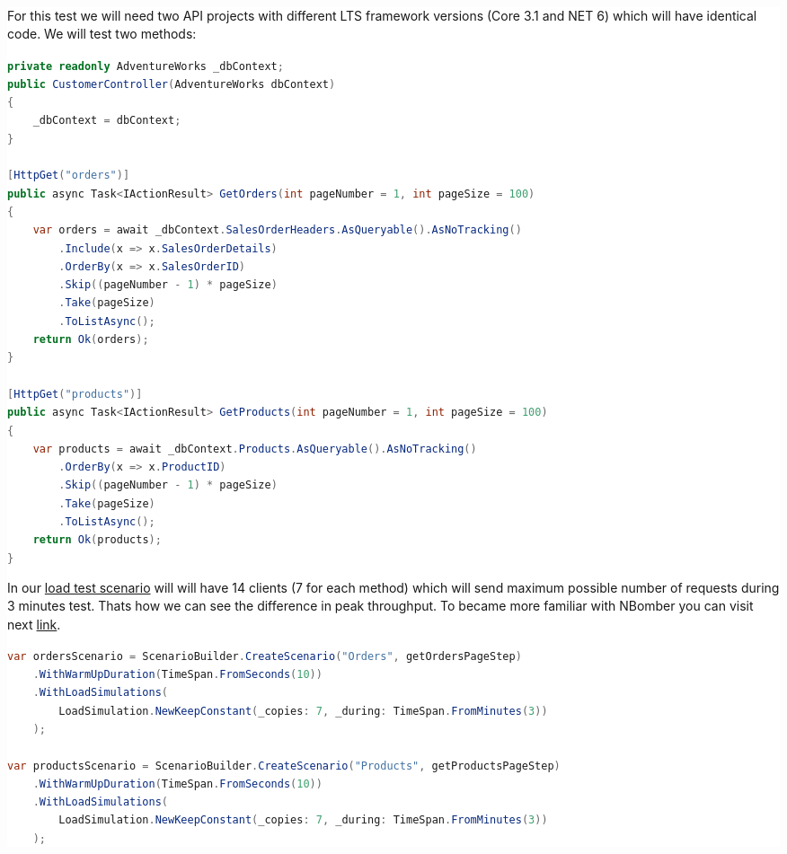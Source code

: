 For this test we will need two API projects with different LTS framework versions (Core 3.1 and NET 6) which will have identical code. We will test two methods:

```csharp
private readonly AdventureWorks _dbContext;
public CustomerController(AdventureWorks dbContext)
{
    _dbContext = dbContext;
}

[HttpGet("orders")]
public async Task<IActionResult> GetOrders(int pageNumber = 1, int pageSize = 100)
{
    var orders = await _dbContext.SalesOrderHeaders.AsQueryable().AsNoTracking()
        .Include(x => x.SalesOrderDetails)
        .OrderBy(x => x.SalesOrderID)
        .Skip((pageNumber - 1) * pageSize)
        .Take(pageSize)
        .ToListAsync();
    return Ok(orders);
}

[HttpGet("products")]
public async Task<IActionResult> GetProducts(int pageNumber = 1, int pageSize = 100)
{
    var products = await _dbContext.Products.AsQueryable().AsNoTracking()
        .OrderBy(x => x.ProductID)
        .Skip((pageNumber - 1) * pageSize)
        .Take(pageSize)
        .ToListAsync();
    return Ok(products);
}
```

In our [load test scenario](https://github.com/MrPomidor/ASPNetPerfImprovementsDemo/tree/master/Solution/FrameworkVersionsComparison) will will have 14 clients (7 for each method) which will send maximum possible number of requests during 3 minutes test. Thats how we can see the difference in peak throughput. To became more familiar with NBomber you can visit next [link](https://nbomber.com/docs/loadtesting-basics).

```csharp
var ordersScenario = ScenarioBuilder.CreateScenario("Orders", getOrdersPageStep)
    .WithWarmUpDuration(TimeSpan.FromSeconds(10))
    .WithLoadSimulations(
        LoadSimulation.NewKeepConstant(_copies: 7, _during: TimeSpan.FromMinutes(3))
    );

var productsScenario = ScenarioBuilder.CreateScenario("Products", getProductsPageStep)
    .WithWarmUpDuration(TimeSpan.FromSeconds(10))
    .WithLoadSimulations(
        LoadSimulation.NewKeepConstant(_copies: 7, _during: TimeSpan.FromMinutes(3))
    );
```
